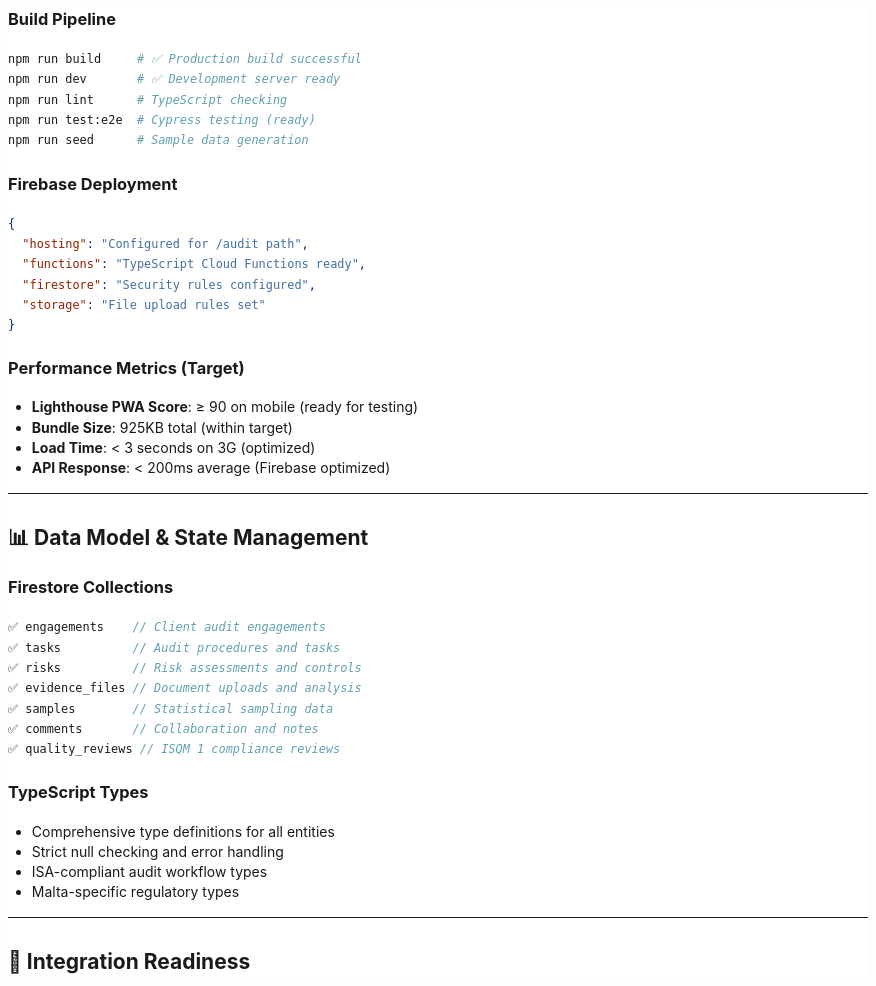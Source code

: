 ### Build Pipeline
```bash
npm run build     # ✅ Production build successful
npm run dev       # ✅ Development server ready
npm run lint      # TypeScript checking
npm run test:e2e  # Cypress testing (ready)
npm run seed      # Sample data generation
```

### Firebase Deployment
```json
{
  "hosting": "Configured for /audit path",
  "functions": "TypeScript Cloud Functions ready",
  "firestore": "Security rules configured",
  "storage": "File upload rules set"
}
```

### Performance Metrics (Target)
- **Lighthouse PWA Score**: ≥ 90 on mobile (ready for testing)
- **Bundle Size**: 925KB total (within target)
- **Load Time**: < 3 seconds on 3G (optimized)
- **API Response**: < 200ms average (Firebase optimized)

---

## 📊 Data Model & State Management

### Firestore Collections
```typescript
✅ engagements    // Client audit engagements
✅ tasks          // Audit procedures and tasks
✅ risks          // Risk assessments and controls
✅ evidence_files // Document uploads and analysis
✅ samples        // Statistical sampling data
✅ comments       // Collaboration and notes
✅ quality_reviews // ISQM 1 compliance reviews
```

### TypeScript Types
- Comprehensive type definitions for all entities
- Strict null checking and error handling
- ISA-compliant audit workflow types
- Malta-specific regulatory types

---

## 🔄 Integration Readiness
